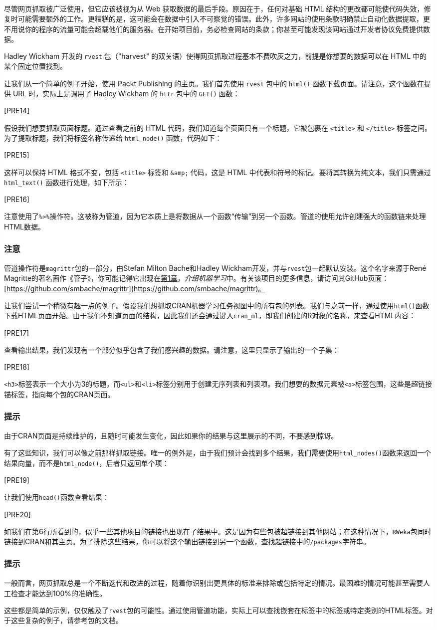 尽管网页抓取被广泛使用，但它应该被视为从 Web 获取数据的最后手段。原因在于，任何对基础 HTML 结构的更改都可能使代码失效，修复时可能需要额外的工作。更糟糕的是，这可能会在数据中引入不可察觉的错误。此外，许多网站的使用条款明确禁止自动化数据提取，更不用说你的程序的流量可能会超载他们的服务器。在开始项目前，务必检查网站的条款；你甚至可能发现该网站通过开发者协议免费提供数据。

Hadley Wickham 开发的 `rvest` 包（"harvest" 的双关语）使得网页抓取过程基本不费吹灰之力，前提是你想要的数据可以在 HTML 中的某个固定位置找到。

让我们从一个简单的例子开始，使用 Packt Publishing 的主页。我们首先使用 `rvest` 包中的 `html()` 函数下载页面。请注意，这个函数在提供 URL 时，实际上是调用了 Hadley Wickham 的 `httr` 包中的 `GET()` 函数：

[PRE14]

假设我们想要抓取页面标题。通过查看之前的 HTML 代码，我们知道每个页面只有一个标题，它被包裹在 `<title>` 和 `</title>` 标签之间。为了提取标题，我们将标签名称传递给 `html_node()` 函数，代码如下：

[PRE15]

这样可以保持 HTML 格式不变，包括 `<title>` 标签和 `&amp;` 代码，这是 HTML 中代表和符号的标记。要将其转换为纯文本，我们只需通过 `html_text()` 函数进行处理，如下所示：

[PRE16]

注意使用了`%>%`操作符。这被称为管道，因为它本质上是将数据从一个函数“传输”到另一个函数。管道的使用允许创建强大的函数链来处理HTML数据。

### 注意

管道操作符是`magrittr`包的一部分，由Stefan Milton Bache和Hadley Wickham开发，并与`rvest`包一起默认安装。这个名字来源于René Magritte的著名画作《管子》，你可能记得它出现在[第1章](ch01.html "第1章：介绍机器学习")，*介绍机器学习*中。有关该项目的更多信息，请访问其GitHub页面：[https://github.com/smbache/magrittr](https://github.com/smbache/magrittr)。

让我们尝试一个稍微有趣一点的例子。假设我们想抓取CRAN机器学习任务视图中的所有包的列表。我们与之前一样，通过使用`html()`函数下载HTML页面开始。由于我们不知道页面的结构，因此我们还会通过键入`cran_ml`，即我们创建的R对象的名称，来查看HTML内容：

[PRE17]

查看输出结果，我们发现有一个部分似乎包含了我们感兴趣的数据。请注意，这里只显示了输出的一个子集：

[PRE18]

`<h3>`标签表示一个大小为3的标题，而`<ul>`和`<li>`标签分别用于创建无序列表和列表项。我们想要的数据元素被`<a>`标签包围，这些是超链接锚标签，指向每个包的CRAN页面。

### 提示

由于CRAN页面是持续维护的，且随时可能发生变化，因此如果你的结果与这里展示的不同，不要感到惊讶。

有了这些知识，我们可以像之前那样抓取链接。唯一的例外是，由于我们预计会找到多个结果，我们需要使用`html_nodes()`函数来返回一个结果向量，而不是`html_node()`，后者只返回单个项：

[PRE19]

让我们使用`head()`函数查看结果：

[PRE20]

如我们在第6行所看到的，似乎一些其他项目的链接也出现在了结果中。这是因为有些包被超链接到其他网站；在这种情况下，`RWeka`包同时链接到CRAN和其主页。为了排除这些结果，你可以将这个输出链接到另一个函数，查找超链接中的`/packages`字符串。

### 提示

一般而言，网页抓取总是一个不断迭代和改进的过程，随着你识别出更具体的标准来排除或包括特定的情况。最困难的情况可能甚至需要人工检查才能达到100%的准确性。

这些都是简单的示例，仅仅触及了`rvest`包的可能性。通过使用管道功能，实际上可以查找嵌套在标签中的标签或特定类别的HTML标签。对于这些复杂的例子，请参考包的文档。
